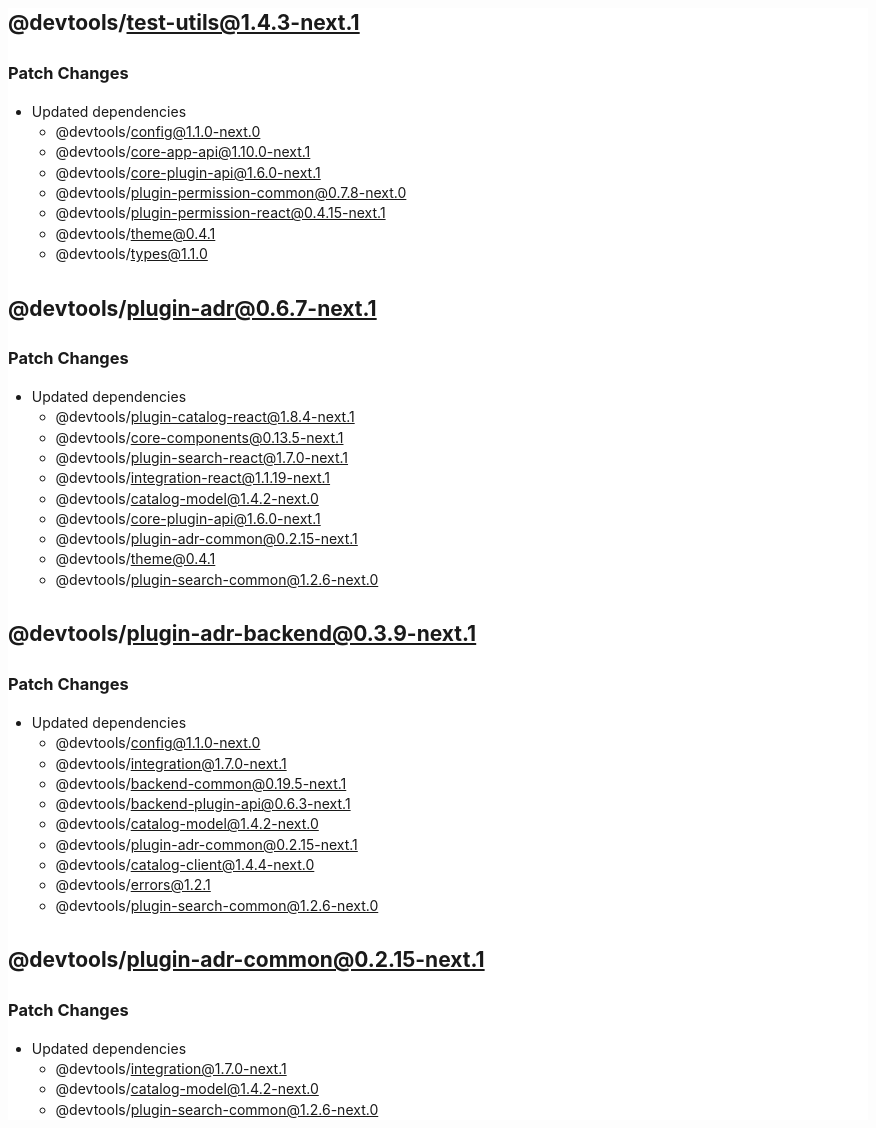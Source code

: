 ## @devtools/test-utils@1.4.3-next.1

### Patch Changes

- Updated dependencies
  - @devtools/config@1.1.0-next.0
  - @devtools/core-app-api@1.10.0-next.1
  - @devtools/core-plugin-api@1.6.0-next.1
  - @devtools/plugin-permission-common@0.7.8-next.0
  - @devtools/plugin-permission-react@0.4.15-next.1
  - @devtools/theme@0.4.1
  - @devtools/types@1.1.0

## @devtools/plugin-adr@0.6.7-next.1

### Patch Changes

- Updated dependencies
  - @devtools/plugin-catalog-react@1.8.4-next.1
  - @devtools/core-components@0.13.5-next.1
  - @devtools/plugin-search-react@1.7.0-next.1
  - @devtools/integration-react@1.1.19-next.1
  - @devtools/catalog-model@1.4.2-next.0
  - @devtools/core-plugin-api@1.6.0-next.1
  - @devtools/plugin-adr-common@0.2.15-next.1
  - @devtools/theme@0.4.1
  - @devtools/plugin-search-common@1.2.6-next.0

## @devtools/plugin-adr-backend@0.3.9-next.1

### Patch Changes

- Updated dependencies
  - @devtools/config@1.1.0-next.0
  - @devtools/integration@1.7.0-next.1
  - @devtools/backend-common@0.19.5-next.1
  - @devtools/backend-plugin-api@0.6.3-next.1
  - @devtools/catalog-model@1.4.2-next.0
  - @devtools/plugin-adr-common@0.2.15-next.1
  - @devtools/catalog-client@1.4.4-next.0
  - @devtools/errors@1.2.1
  - @devtools/plugin-search-common@1.2.6-next.0

## @devtools/plugin-adr-common@0.2.15-next.1

### Patch Changes

- Updated dependencies
  - @devtools/integration@1.7.0-next.1
  - @devtools/catalog-model@1.4.2-next.0
  - @devtools/plugin-search-common@1.2.6-next.0
